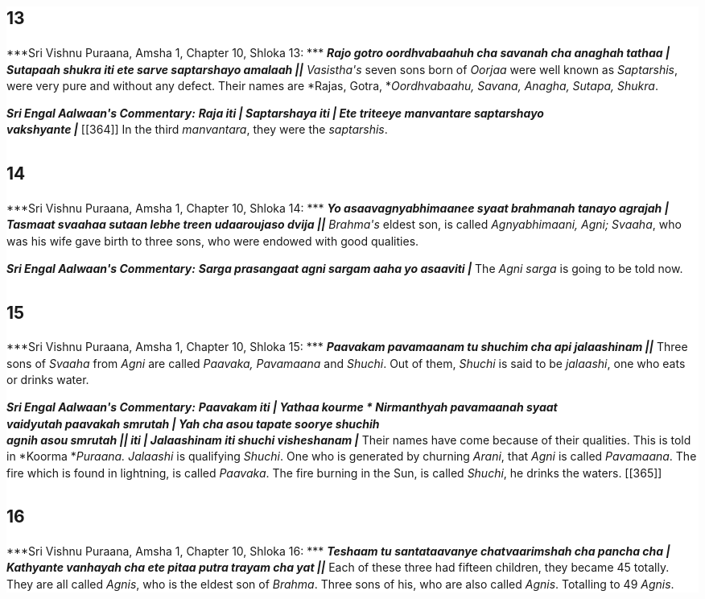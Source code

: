 
## 13
***Sri Vishnu Puraana, Amsha 1, Chapter 10, Shloka 13: *** ***Rajo gotro oordhvabaahuh cha savanah cha anaghah tathaa |*** ***Sutapaah shukra iti ete sarve saptarshayo amalaah ||*** *Vasistha's* seven sons born of *Oorjaa* were well known as *Saptarshis*, were very pure and without any defect. Their names are *Rajas, Gotra, **Oordhvabaahu, Savana, Anagha, Sutapa, Shukra*. 



***Sri Engal Aalwaan's Commentary:*** ***Raja iti | Saptarshaya iti | Ete triteeye manvantare saptarshayo   
vakshyante |***  [[364]] In the third *manvantara*, they were the *saptarshis*. 





## 14
***Sri Vishnu Puraana, Amsha 1, Chapter 10, Shloka 14: *** ***Yo asaavagnyabhimaanee syaat brahmanah tanayo agrajah |*** ***Tasmaat svaahaa sutaan lebhe treen udaaroujaso dvija ||*** *Brahma's* eldest son, is called *Agnyabhimaani, Agni; Svaaha*, who was his wife gave birth to three sons, who were endowed with good qualities. 



***Sri Engal Aalwaan's Commentary:*** ***Sarga prasangaat agni sargam aaha yo asaaviti |*** The *Agni sarga* is going to be told now. 





## 15
***Sri Vishnu Puraana, Amsha 1, Chapter 10, Shloka 15: *** ***Paavakam pavamaanam tu shuchim cha api jalaashinam ||*** Three sons of *Svaaha* from *Agni* are called *Paavaka, Pavamaana* and *Shuchi*. Out of them, *Shuchi* is said to be *jalaashi*, one who eats or drinks water. 



***Sri Engal Aalwaan's Commentary:*** ***Paavakam iti | Yathaa kourme \* Nirmanthyah pavamaanah syaat   
vaidyutah paavakah smrutah | Yah cha asou tapate soorye shuchih   
agnih asou smrutah || iti | Jalaashinam iti shuchi visheshanam |*** Their names have come because of their qualities. This is told in *Koorma **Puraana. Jalaashi* is qualifying *Shuchi*. One who is generated by churning *Arani*, that *Agni* is called *Pavamaana*. The fire which is found in lightning, is called *Paavaka*. The fire burning in the Sun, is called *Shuchi*, he drinks the waters.  [[365]] 





## 16
***Sri Vishnu Puraana, Amsha 1, Chapter 10, Shloka 16: *** ***Teshaam tu santataavanye chatvaarimshah cha pancha cha |*** ***Kathyante vanhayah cha ete pitaa putra trayam cha yat ||*** Each of these three had fifteen children, they became 45 totally. They are all called *Agnis*, who is the eldest son of *Brahma*. Three sons of his, who are also called *Agnis*. Totalling to 49 *Agnis*. 
